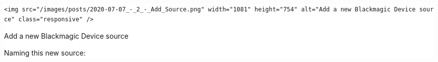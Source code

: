    <img src="/images/posts/2020-07-07_-_2_-_Add_Source.png" width="1081" height="754" alt="Add a new Blackmagic Device source" class="responsive" />
  </a>
  <figcaption class="center">Add a new Blackmagic Device source</figcaption>
</figure>  
</div>


Naming this new source:

<div class="center width70">
<figure class="fill-parent">
  <a href="/images/posts/2020-07-07_-_3_Name_Source.png" target="_blank" rel="noopener" class="text-decoration-none">